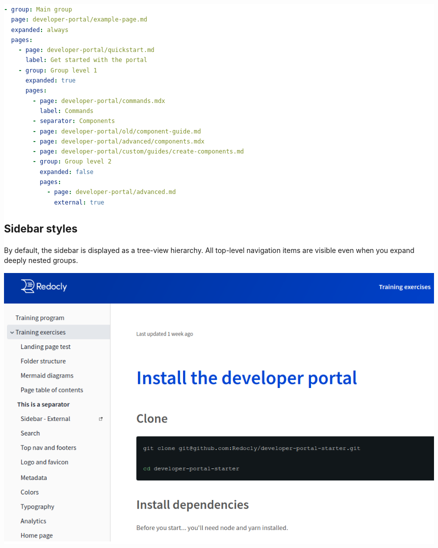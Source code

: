 ```yaml
- group: Main group
  page: developer-portal/example-page.md
  expanded: always
  pages:
    - page: developer-portal/quickstart.md
      label: Get started with the portal
    - group: Group level 1
      expanded: true
      pages:
        - page: developer-portal/commands.mdx
          label: Commands
        - separator: Components
        - page: developer-portal/old/component-guide.md
        - page: developer-portal/advanced/components.mdx
        - page: developer-portal/custom/guides/create-components.md
        - group: Group level 2
          expanded: false
          pages:
            - page: developer-portal/advanced.md
              external: true
```

## Sidebar styles

By default, the sidebar is displayed as a tree-view hierarchy. All top-level navigation items are visible even when you expand deeply nested groups.

![Default sidebar view](./images/sidebar-default-style.png)

